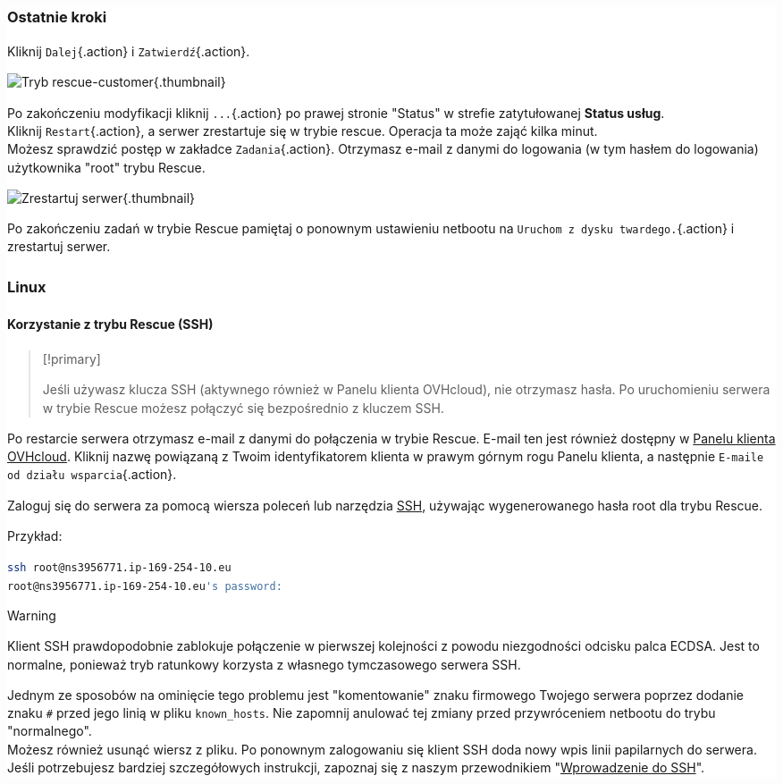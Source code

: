 ### Ostatnie kroki

Kliknij `Dalej`{.action} i `Zatwierdź`{.action}.

![Tryb rescue-customer](images/rescue-mode-08.png){.thumbnail}

Po zakończeniu modyfikacji kliknij `...`{.action} po prawej stronie "Status" w strefie zatytułowanej **Status usług**.
<br>Kliknij `Restart`{.action}, a serwer zrestartuje się w trybie rescue. Operacja ta może zająć kilka minut.
<br>Możesz sprawdzić postęp w zakładce `Zadania`{.action}. Otrzymasz e-mail z danymi do logowania (w tym hasłem do logowania) użytkownika "root" trybu Rescue.

![Zrestartuj serwer](images/rescue-mode-02.png){.thumbnail}

Po zakończeniu zadań w trybie Rescue pamiętaj o ponownym ustawieniu netbootu na `Uruchom z dysku twardego.`{.action} i zrestartuj serwer.

### Linux

#### Korzystanie z trybu Rescue (SSH)

> [!primary]
> 
> Jeśli używasz klucza SSH (aktywnego również w Panelu klienta OVHcloud), nie otrzymasz hasła. Po uruchomieniu serwera w trybie Rescue możesz połączyć się bezpośrednio z kluczem SSH.
>

Po restarcie serwera otrzymasz e-mail z danymi do połączenia w trybie Rescue. E-mail ten jest również dostępny w [Panelu klienta OVHcloud](/links/manager). Kliknij nazwę powiązaną z Twoim identyfikatorem klienta w prawym górnym rogu Panelu klienta, a następnie `E-maile od działu wsparcia`{.action}.

Zaloguj się do serwera za pomocą wiersza poleceń lub narzędzia [SSH](/pages/bare_metal_cloud/dedicated_servers/ssh_introduction), używając wygenerowanego hasła root dla trybu Rescue.

Przykład:

```bash
ssh root@ns3956771.ip-169-254-10.eu
root@ns3956771.ip-169-254-10.eu's password:
```

> [!warning]
>
> Klient SSH prawdopodobnie zablokuje połączenie w pierwszej kolejności z powodu niezgodności odcisku palca ECDSA. Jest to normalne, ponieważ tryb ratunkowy korzysta z własnego tymczasowego serwera SSH.
>
> Jednym ze sposobów na ominięcie tego problemu jest "komentowanie" znaku firmowego Twojego serwera poprzez dodanie znaku `#` przed jego linią w pliku `known_hosts`. Nie zapomnij anulować tej zmiany przed przywróceniem netbootu do trybu "normalnego".<br>Możesz również usunąć wiersz z pliku. Po ponownym zalogowaniu się klient SSH doda nowy wpis linii papilarnych do serwera. Jeśli potrzebujesz bardziej szczegółowych instrukcji, zapoznaj się z naszym przewodnikiem "[Wprowadzenie do SSH](/pages/bare_metal_cloud/dedicated_servers/ssh_introduction)".
>
